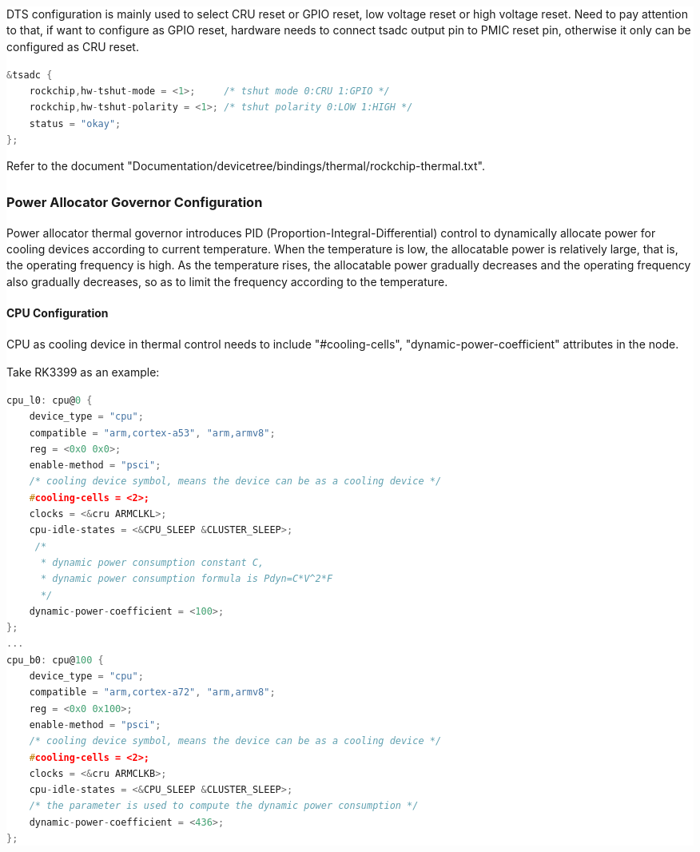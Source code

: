 DTS configuration is mainly used to select CRU reset or GPIO reset, low voltage reset or high voltage reset. Need to pay attention to that, if want to configure as GPIO reset, hardware needs to connect tsadc output pin to PMIC reset pin, otherwise it only can be configured as CRU reset.

```c
&tsadc {
	rockchip,hw-tshut-mode = <1>;     /* tshut mode 0:CRU 1:GPIO */
	rockchip,hw-tshut-polarity = <1>; /* tshut polarity 0:LOW 1:HIGH */
	status = "okay";
};
```

Refer to the document "Documentation/devicetree/bindings/thermal/rockchip-thermal.txt".

### Power Allocator Governor Configuration

Power allocator thermal governor introduces PID (Proportion-Integral-Differential) control to dynamically allocate power for cooling devices according to current temperature. When the temperature is low, the allocatable power is relatively large, that is, the operating frequency is high. As the temperature rises, the allocatable power gradually decreases and the operating frequency also gradually decreases, so as to limit the frequency according to the temperature.

#### CPU Configuration

CPU as cooling device in thermal control needs to include "#cooling-cells", "dynamic-power-coefficient" attributes in the node.

Take RK3399 as an example:

```c
cpu_l0: cpu@0 {
	device_type = "cpu";
	compatible = "arm,cortex-a53", "arm,armv8";
	reg = <0x0 0x0>;
	enable-method = "psci";
    /* cooling device symbol, means the device can be as a cooling device */
	#cooling-cells = <2>;
	clocks = <&cru ARMCLKL>;
	cpu-idle-states = <&CPU_SLEEP &CLUSTER_SLEEP>;
     /*
      * dynamic power consumption constant C,
      * dynamic power consumption formula is Pdyn=C*V^2*F
      */
	dynamic-power-coefficient = <100>;
};
...
cpu_b0: cpu@100 {
	device_type = "cpu";
	compatible = "arm,cortex-a72", "arm,armv8";
	reg = <0x0 0x100>;
	enable-method = "psci";
    /* cooling device symbol, means the device can be as a cooling device */
	#cooling-cells = <2>;
	clocks = <&cru ARMCLKB>;
	cpu-idle-states = <&CPU_SLEEP &CLUSTER_SLEEP>;
    /* the parameter is used to compute the dynamic power consumption */
	dynamic-power-coefficient = <436>;
};
```
